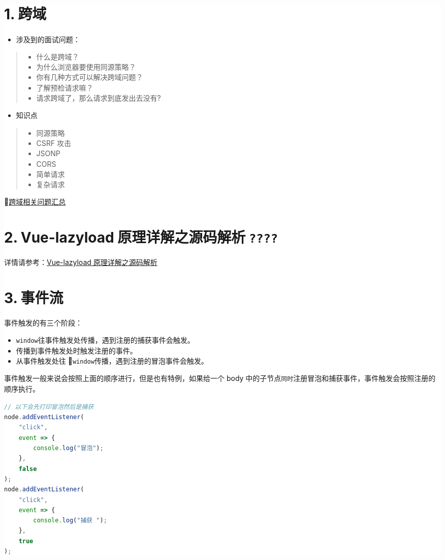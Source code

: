 # 1. 跨域

-   涉及到的面试问题：

> -   什么是跨域？
> -   为什么浏览器要使用同源策略？
> -   你有几种方式可以解决跨域问题？
> -   了解预检请求嘛？
> -   请求跨域了，那么请求到底发出去没有?

-   知识点

> -   同源策略
> -   CSRF 攻击
> -   JSONP
> -   CORS
> -   简单请求
> -   复杂请求

[跨域相关问题汇总](../浏览器相关问题/1.跨域相关问题.md)

# 2. Vue-lazyload 原理详解之源码解析 `????`

详情请参考：[Vue-lazyload 原理详解之源码解析](https://blog.csdn.net/u010014658/article/details/73477232)

# 3. 事件流

事件触发的有三个阶段：

-   `window`往事件触发处传播，遇到注册的捕获事件会触发。
-   传播到事件触发处时触发注册的事件。
-   从事件触发处往 `window`传播，遇到注册的冒泡事件会触发。

事件触发一般来说会按照上面的顺序进行，但是也有特例，如果给一个 body 中的子节点`同时`注册冒泡和捕获事件，事件触发会按照注册的顺序执行。

```js
// 以下会先打印冒泡然后是捕获
node.addEventListener(
    "click",
    event => {
        console.log("冒泡");
    },
    false
);
node.addEventListener(
    "click",
    event => {
        console.log("捕获 ");
    },
    true
);
```
